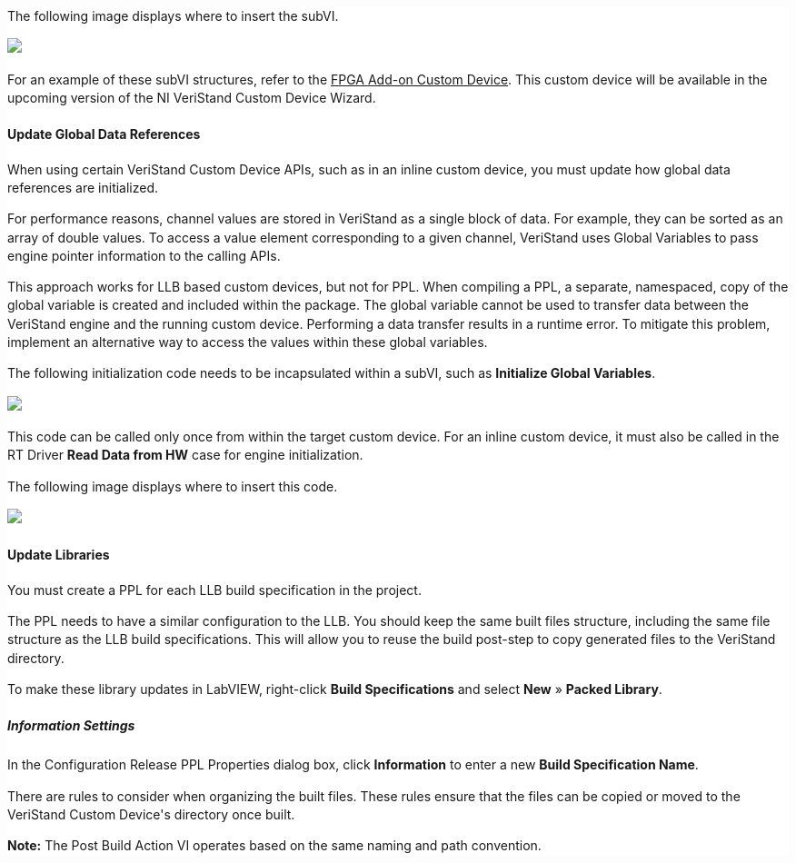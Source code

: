 The following image displays where to insert the subVI.

![](images/Action_on_Compile.png)

For an example of these subVI structures, refer to the [FPGA Add-on Custom Device](https://github.com/ni/niveristand-fpga-addon-custom-device). This custom device will be available in the upcoming version of the NI VeriStand Custom Device Wizard.

#### Update Global Data References

When using certain VeriStand Custom Device APIs, such as in an inline custom device, you must update how global data references are initialized.

For performance reasons, channel values are stored in VeriStand as a single block of data. For example, they can be sorted as an array of double values. To access a value element corresponding to a given channel, VeriStand uses Global Variables to pass engine pointer information to the calling APIs.

This approach works for LLB based custom devices, but not for PPL. When compiling a PPL, a separate, namespaced, copy of the global variable is created and included within the package. The global variable cannot be used to transfer data between the VeriStand engine and the running custom device. Performing a data transfer results in a runtime error. To mitigate this problem, implement an alternative way to access the values within these global variables.

The following initialization code needs to be incapsulated within a subVI, such as **Initialize Global Variables**.

![](images/GlobalVariableINIT.PNG)

This code can be called only once from within the target custom device. For an inline custom device, it must also be called in the RT Driver **Read Data from HW** case for engine initialization.

The following image displays where to insert this code.

![](images/Init_Global_Var_subVI.PNG)

#### Update Libraries

You must create a PPL for each LLB build specification in the project.

The PPL needs to have a similar configuration to the LLB. You should keep the same built files structure, including the same file structure as the LLB build specifications. This will allow you to reuse the build post-step to copy generated files to the VeriStand directory.

To make these library updates in LabVIEW, right-click **Build Specifications** and select **New** » **Packed Library**.

##### Information Settings

In the Configuration Release PPL Properties dialog box, click **Information** to enter a new **Build Specification Name**.

There are rules to consider when organizing the built files. These rules ensure that the files can be copied or moved to the VeriStand Custom Device's directory once built.

**Note:** The Post Build Action VI operates based on the same naming and path convention.
